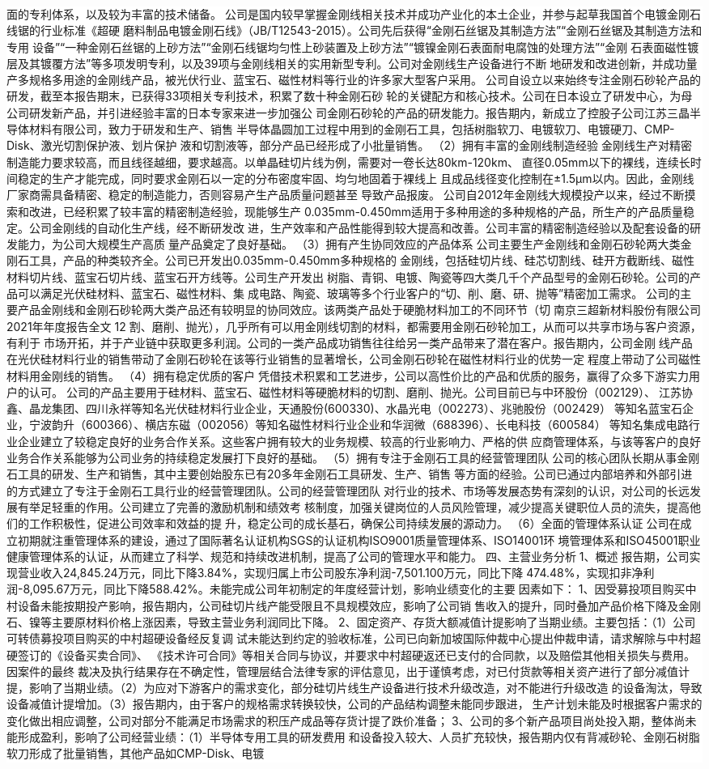 面的专利体系，以及较为丰富的技术储备。
公司是国内较早掌握金刚线相关技术并成功产业化的本土企业，并参与起草我国首个电镀金刚石线锯的行业标准《超硬
磨料制品电镀金刚石线》（JB/T12543-2015）。公司先后获得“金刚石丝锯及其制造方法”“金刚石丝锯及其制造方法和专用
设备”“一种金刚石丝锯的上砂方法”“金刚石线锯均匀性上砂装置及上砂方法”“镀镍金刚石表面耐电腐蚀的处理方法”“金刚
石表面磁性镀层及其镀覆方法”等多项发明专利，以及39项与金刚线相关的实用新型专利。公司对金刚线生产设备进行不断
地研发和改进创新，并成功量产多规格多用途的金刚线产品，被光伏行业、蓝宝石、磁性材料等行业的许多家大型客户采用。
公司自设立以来始终专注金刚石砂轮产品的研发，截至本报告期末，已获得33项相关专利技术，积累了数十种金刚石砂
轮的关键配方和核心技术。公司在日本设立了研发中心，为母公司研发新产品，并引进经验丰富的日本专家来进一步加强公
司金刚石砂轮的产品的研发能力。报告期内，新成立了控股子公司江苏三晶半导体材料有限公司，致力于研发和生产、销售
半导体晶圆加工过程中用到的金刚石工具，包括树脂软刀、电镀软刀、电镀硬刀、CMP-Disk、激光切割保护液、划片保护
液和切割液等，部分产品已经形成了小批量销售。
（2）拥有丰富的金刚线制造经验
金刚线生产对精密制造能力要求较高，而且线径越细，要求越高。以单晶硅切片线为例，需要对一卷长达80km-120km、
直径0.05mm以下的裸线，连续长时间稳定的生产才能完成，同时要求金刚石以一定的分布密度牢固、均匀地固着于裸线上
且成品线径变化控制在±1.5μm以内。因此，金刚线厂家商需具备精密、稳定的制造能力，否则容易产生产品质量问题甚至
导致产品报废。
公司自2012年金刚线大规模投产以来，经过不断摸索和改进，已经积累了较丰富的精密制造经验，现能够生产
0.035mm-0.450mm适用于多种用途的多种规格的产品，所生产的产品质量稳定。公司金刚线的自动化生产线，经不断研发改
进，生产效率和产品性能得到较大提高和改善。公司丰富的精密制造经验以及配套设备的研发能力，为公司大规模生产高质
量产品奠定了良好基础。
（3）拥有产生协同效应的产品体系
公司主要生产金刚线和金刚石砂轮两大类金刚石工具，产品的种类较齐全。公司已开发出0.035mm-0.450mm多种规格的
金刚线，包括硅切片线、硅芯切割线、硅开方截断线、磁性材料切片线、蓝宝石切片线、蓝宝石开方线等。公司生产开发出
树脂、青铜、电镀、陶瓷等四大类几千个产品型号的金刚石砂轮。公司的产品可以满足光伏硅材料、蓝宝石、磁性材料、集
成电路、陶瓷、玻璃等多个行业客户的“切、削、磨、研、抛等”精密加工需求。
公司的主要产品金刚线和金刚石砂轮两大类产品还有较明显的协同效应。该两类产品处于硬脆材料加工的不同环节（切
南京三超新材料股份有限公司2021年年度报告全文
12
割、磨削、抛光），几乎所有可以用金刚线切割的材料，都需要用金刚石砂轮加工，从而可以共享市场与客户资源，有利于
市场开拓，并于产业链中获取更多利润。公司的一类产品成功销售往往给另一类产品带来了潜在客户。报告期内，公司金刚
线产品在光伏硅材料行业的销售带动了金刚石砂轮在该等行业销售的显著增长，公司金刚石砂轮在磁性材料行业的优势一定
程度上带动了公司磁性材料用金刚线的销售。
（4）拥有稳定优质的客户
凭借技术积累和工艺进步，公司以高性价比的产品和优质的服务，赢得了众多下游实力用户的认可。
公司的产品主要用于硅材料、蓝宝石、磁性材料等硬脆材料的切割、磨削、抛光。公司目前已与中环股份（002129）、
江苏协鑫、晶龙集团、四川永祥等知名光伏硅材料行业企业，天通股份(600330)、水晶光电（002273）、兆驰股份（002429）
等知名蓝宝石企业，宁波韵升（600366）、横店东磁（002056）等知名磁性材料行业企业和华润微（688396）、长电科技（600584）
等知名集成电路行业企业建立了较稳定良好的业务合作关系。这些客户拥有较大的业务规模、较高的行业影响力、严格的供
应商管理体系，与该等客户的良好业务合作关系能够为公司业务的持续稳定发展打下良好的基础。
（5）拥有专注于金刚石工具的经营管理团队
公司的核心团队长期从事金刚石工具的研发、生产和销售，其中主要创始股东已有20多年金刚石工具研发、生产、销售
等方面的经验。公司已通过内部培养和外部引进的方式建立了专注于金刚石工具行业的经营管理团队。公司的经营管理团队
对行业的技术、市场等发展态势有深刻的认识，对公司的长远发展有举足轻重的作用。公司建立了完善的激励机制和绩效考
核制度，加强关键岗位的人员风险管理，减少提高关键职位人员的流失，提高他们的工作积极性，促进公司效率和效益的提
升，稳定公司的成长基石，确保公司持续发展的源动力。
（6）全面的管理体系认证
公司在成立初期就注重管理体系的建设，通过了国际著名认证机构SGS的认证机构ISO9001质量管理体系、ISO14001环
境管理体系和ISO45001职业健康管理体系的认证，从而建立了科学、规范和持续改进机制，提高了公司的管理水平和能力。
四、主营业务分析
1、概述
报告期，公司实现营业收入24,845.24万元，同比下降3.84%，实现归属上市公司股东净利润-7,501.100万元，同比下降
474.48%，实现扣非净利润-8,095.67万元，同比下降588.42%。未能完成公司年初制定的年度经营计划，影响业绩变化的主要
因素如下：
1、因受募投项目购买中村设备未能按期投产影响，报告期内，公司硅切片线产能受限且不具规模效应，影响了公司销
售收入的提升，同时叠加产品价格下降及金刚石、镍等主要原材料价格上涨因素，导致主营业务利润同比下降。
2、固定资产、存货大额减值计提影响了当期业绩。主要包括：（1）公司可转债募投项目购买的中村超硬设备经反复调
试未能达到约定的验收标准，公司已向新加坡国际仲裁中心提出仲裁申请，请求解除与中村超硬签订的《设备买卖合同》、
《技术许可合同》等相关合同与协议，并要求中村超硬返还已支付的合同款，以及赔偿其他相关损失与费用。因案件的最终
裁决及执行结果存在不确定性，管理层结合法律专家的评估意见，出于谨慎考虑，对已付货款等相关资产进行了部分减值计
提，影响了当期业绩。（2）为应对下游客户的需求变化，部分硅切片线生产设备进行技术升级改造，对不能进行升级改造
的设备淘汰，导致设备减值计提增加。（3）报告期内，由于客户的规格需求转换较快，公司的产品结构调整未能同步跟进，
生产计划未能及时根据客户需求的变化做出相应调整，公司对部分不能满足市场需求的积压产成品等存货计提了跌价准备；
3、公司的多个新产品项目尚处投入期，整体尚未能形成盈利，影响了公司经营业绩：（1）半导体专用工具的研发费用
和设备投入较大、人员扩充较快，报告期内仅有背减砂轮、金刚石树脂软刀形成了批量销售，其他产品如CMP-Disk、电镀